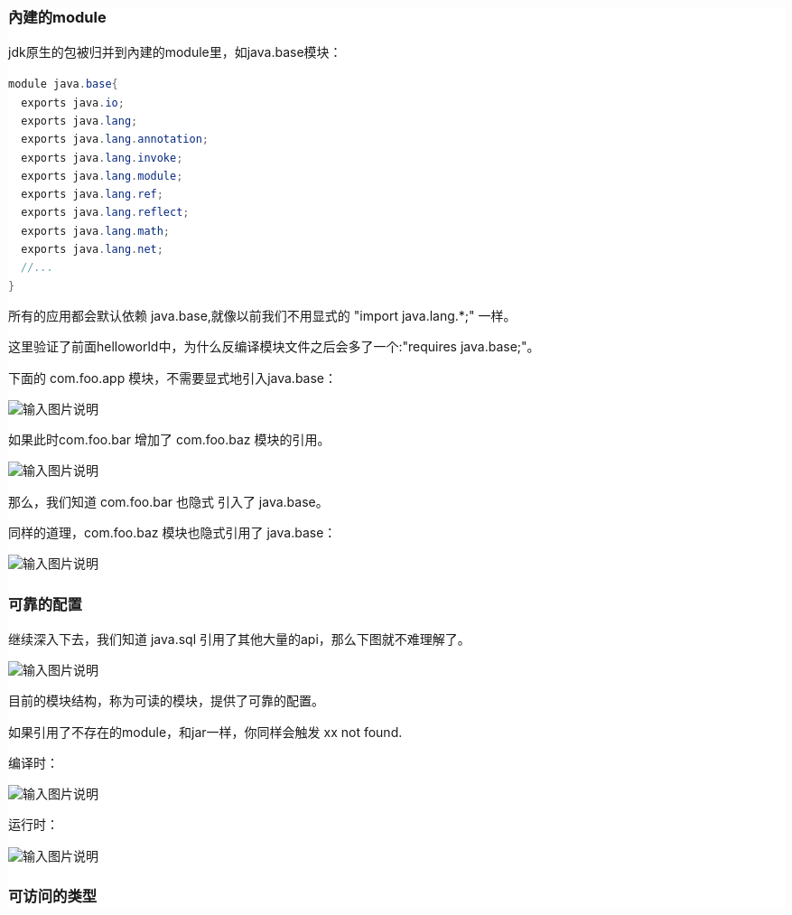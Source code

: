### 內建的module

jdk原生的包被归并到內建的module里，如java.base模块：

```java
module java.base{
  exports java.io;
  exports java.lang;
  exports java.lang.annotation;
  exports java.lang.invoke;
  exports java.lang.module;
  exports java.lang.ref;
  exports java.lang.reflect;
  exports java.lang.math;
  exports java.lang.net;
  //...
}
```

所有的应用都会默认依赖 java.base,就像以前我们不用显式的 "import java.lang.*;" 一样。

这里验证了前面helloworld中，为什么反编译模块文件之后会多了一个:"requires java.base;"。

下面的 com.foo.app 模块，不需要显式地引入java.base：

![输入图片说明](https://static.oschina.net/uploads/img/201709/26094245_y23O.png "在这里输入图片标题")

如果此时com.foo.bar 增加了 com.foo.baz 模块的引用。

![输入图片说明](https://static.oschina.net/uploads/img/201709/26094306_U7H8.png "在这里输入图片标题")

那么，我们知道 com.foo.bar 也隐式 引入了 java.base。

同样的道理，com.foo.baz 模块也隐式引用了 java.base：

![输入图片说明](https://static.oschina.net/uploads/img/201709/26094333_EJNa.png "在这里输入图片标题")

### 可靠的配置

继续深入下去，我们知道 java.sql 引用了其他大量的api，那么下图就不难理解了。

![输入图片说明](https://static.oschina.net/uploads/img/201709/26100732_AVTY.png "在这里输入图片标题")

目前的模块结构，称为可读的模块，提供了可靠的配置。

如果引用了不存在的module，和jar一样，你同样会触发 xx not found.

编译时：

![输入图片说明](https://static.oschina.net/uploads/img/201709/26100310_duiw.png "在这里输入图片标题")

运行时：

![输入图片说明](https://static.oschina.net/uploads/img/201709/26094445_uVp1.png "在这里输入图片标题")

### 可访问的类型
